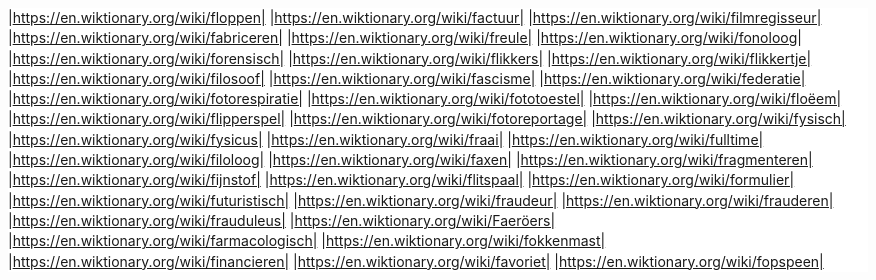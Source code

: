 |https://en.wiktionary.org/wiki/floppen|
|https://en.wiktionary.org/wiki/factuur|
|https://en.wiktionary.org/wiki/filmregisseur|
|https://en.wiktionary.org/wiki/fabriceren|
|https://en.wiktionary.org/wiki/freule|
|https://en.wiktionary.org/wiki/fonoloog|
|https://en.wiktionary.org/wiki/forensisch|
|https://en.wiktionary.org/wiki/flikkers|
|https://en.wiktionary.org/wiki/flikkertje|
|https://en.wiktionary.org/wiki/filosoof|
|https://en.wiktionary.org/wiki/fascisme|
|https://en.wiktionary.org/wiki/federatie|
|https://en.wiktionary.org/wiki/fotorespiratie|
|https://en.wiktionary.org/wiki/fototoestel|
|https://en.wiktionary.org/wiki/floëem|
|https://en.wiktionary.org/wiki/flipperspel|
|https://en.wiktionary.org/wiki/fotoreportage|
|https://en.wiktionary.org/wiki/fysisch|
|https://en.wiktionary.org/wiki/fysicus|
|https://en.wiktionary.org/wiki/fraai|
|https://en.wiktionary.org/wiki/fulltime|
|https://en.wiktionary.org/wiki/filoloog|
|https://en.wiktionary.org/wiki/faxen|
|https://en.wiktionary.org/wiki/fragmenteren|
|https://en.wiktionary.org/wiki/fijnstof|
|https://en.wiktionary.org/wiki/flitspaal|
|https://en.wiktionary.org/wiki/formulier|
|https://en.wiktionary.org/wiki/futuristisch|
|https://en.wiktionary.org/wiki/fraudeur|
|https://en.wiktionary.org/wiki/frauderen|
|https://en.wiktionary.org/wiki/frauduleus|
|https://en.wiktionary.org/wiki/Faeröers|
|https://en.wiktionary.org/wiki/farmacologisch|
|https://en.wiktionary.org/wiki/fokkenmast|
|https://en.wiktionary.org/wiki/financieren|
|https://en.wiktionary.org/wiki/favoriet|
|https://en.wiktionary.org/wiki/fopspeen|